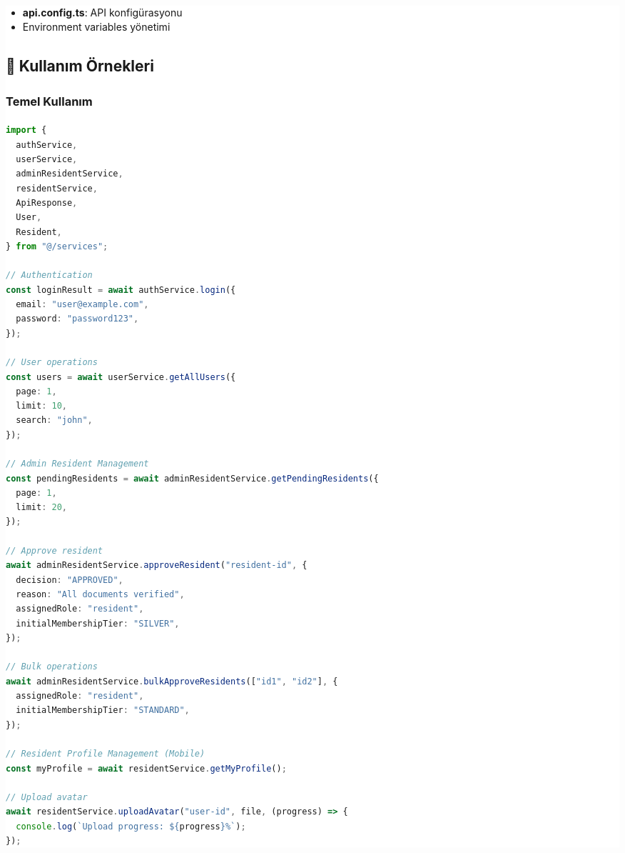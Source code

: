 - **api.config.ts**: API konfigürasyonu
- Environment variables yönetimi

## 🚀 Kullanım Örnekleri

### Temel Kullanım

```typescript
import {
  authService,
  userService,
  adminResidentService,
  residentService,
  ApiResponse,
  User,
  Resident,
} from "@/services";

// Authentication
const loginResult = await authService.login({
  email: "user@example.com",
  password: "password123",
});

// User operations
const users = await userService.getAllUsers({
  page: 1,
  limit: 10,
  search: "john",
});

// Admin Resident Management
const pendingResidents = await adminResidentService.getPendingResidents({
  page: 1,
  limit: 20,
});

// Approve resident
await adminResidentService.approveResident("resident-id", {
  decision: "APPROVED",
  reason: "All documents verified",
  assignedRole: "resident",
  initialMembershipTier: "SILVER",
});

// Bulk operations
await adminResidentService.bulkApproveResidents(["id1", "id2"], {
  assignedRole: "resident",
  initialMembershipTier: "STANDARD",
});

// Resident Profile Management (Mobile)
const myProfile = await residentService.getMyProfile();

// Upload avatar
await residentService.uploadAvatar("user-id", file, (progress) => {
  console.log(`Upload progress: ${progress}%`);
});
```
